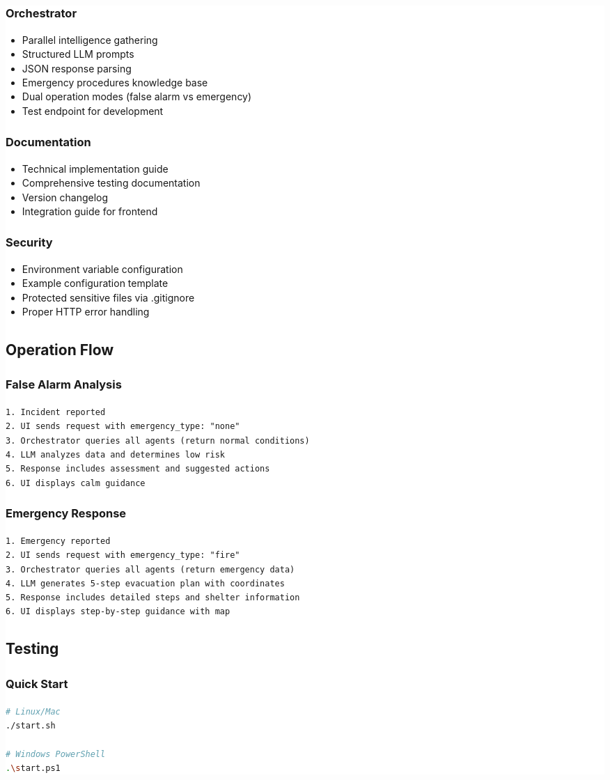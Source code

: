 ### Orchestrator
- Parallel intelligence gathering
- Structured LLM prompts
- JSON response parsing
- Emergency procedures knowledge base
- Dual operation modes (false alarm vs emergency)
- Test endpoint for development

### Documentation
- Technical implementation guide
- Comprehensive testing documentation
- Version changelog
- Integration guide for frontend

### Security
- Environment variable configuration
- Example configuration template
- Protected sensitive files via .gitignore
- Proper HTTP error handling

## Operation Flow

### False Alarm Analysis
```
1. Incident reported
2. UI sends request with emergency_type: "none"
3. Orchestrator queries all agents (return normal conditions)
4. LLM analyzes data and determines low risk
5. Response includes assessment and suggested actions
6. UI displays calm guidance
```

### Emergency Response
```
1. Emergency reported
2. UI sends request with emergency_type: "fire"
3. Orchestrator queries all agents (return emergency data)
4. LLM generates 5-step evacuation plan with coordinates
5. Response includes detailed steps and shelter information
6. UI displays step-by-step guidance with map
```

## Testing

### Quick Start
```bash
# Linux/Mac
./start.sh

# Windows PowerShell
.\start.ps1
```
